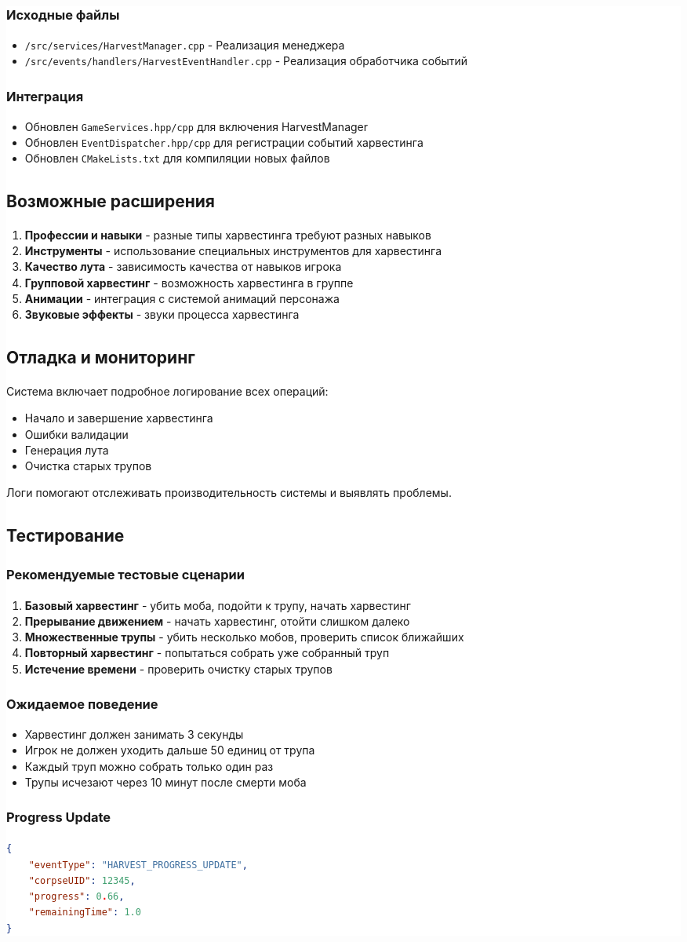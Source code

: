 ### Исходные файлы
- `/src/services/HarvestManager.cpp` - Реализация менеджера
- `/src/events/handlers/HarvestEventHandler.cpp` - Реализация обработчика событий

### Интеграция
- Обновлен `GameServices.hpp/cpp` для включения HarvestManager
- Обновлен `EventDispatcher.hpp/cpp` для регистрации событий харвестинга
- Обновлен `CMakeLists.txt` для компиляции новых файлов

## Возможные расширения

1. **Профессии и навыки** - разные типы харвестинга требуют разных навыков
2. **Инструменты** - использование специальных инструментов для харвестинга
3. **Качество лута** - зависимость качества от навыков игрока
4. **Групповой харвестинг** - возможность харвестинга в группе
5. **Анимации** - интеграция с системой анимаций персонажа
6. **Звуковые эффекты** - звуки процесса харвестинга

## Отладка и мониторинг

Система включает подробное логирование всех операций:
- Начало и завершение харвестинга
- Ошибки валидации
- Генерация лута
- Очистка старых трупов

Логи помогают отслеживать производительность системы и выявлять проблемы.

## Тестирование

### Рекомендуемые тестовые сценарии
1. **Базовый харвестинг** - убить моба, подойти к трупу, начать харвестинг
2. **Прерывание движением** - начать харвестинг, отойти слишком далеко
3. **Множественные трупы** - убить несколько мобов, проверить список ближайших
4. **Повторный харвестинг** - попытаться собрать уже собранный труп
5. **Истечение времени** - проверить очистку старых трупов

### Ожидаемое поведение
- Харвестинг должен занимать 3 секунды
- Игрок не должен уходить дальше 50 единиц от трупа
- Каждый труп можно собрать только один раз
- Трупы исчезают через 10 минут после смерти моба

### Progress Update
```json
{
    "eventType": "HARVEST_PROGRESS_UPDATE",
    "corpseUID": 12345,
    "progress": 0.66,
    "remainingTime": 1.0
}
```

